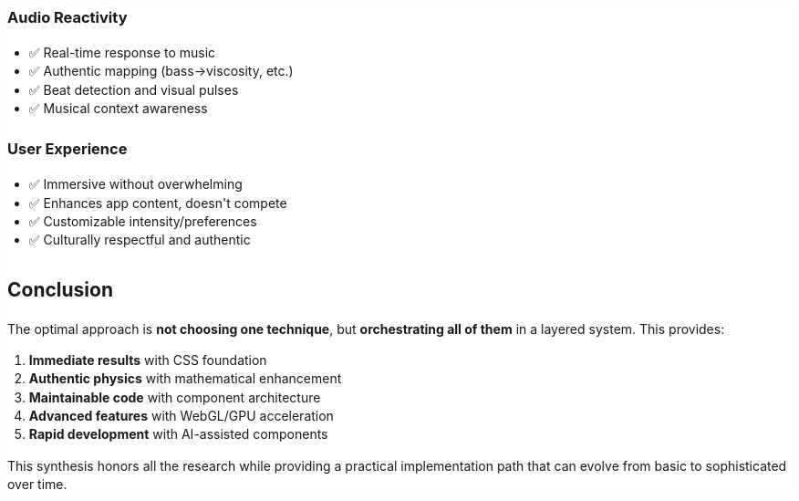 ### Audio Reactivity  
- ✅ Real-time response to music
- ✅ Authentic mapping (bass→viscosity, etc.)
- ✅ Beat detection and visual pulses
- ✅ Musical context awareness

### User Experience
- ✅ Immersive without overwhelming
- ✅ Enhances app content, doesn't compete
- ✅ Customizable intensity/preferences
- ✅ Culturally respectful and authentic

## Conclusion

The optimal approach is **not choosing one technique**, but **orchestrating all of them** in a layered system. This provides:

1. **Immediate results** with CSS foundation
2. **Authentic physics** with mathematical enhancement  
3. **Maintainable code** with component architecture
4. **Advanced features** with WebGL/GPU acceleration
5. **Rapid development** with AI-assisted components

This synthesis honors all the research while providing a practical implementation path that can evolve from basic to sophisticated over time.